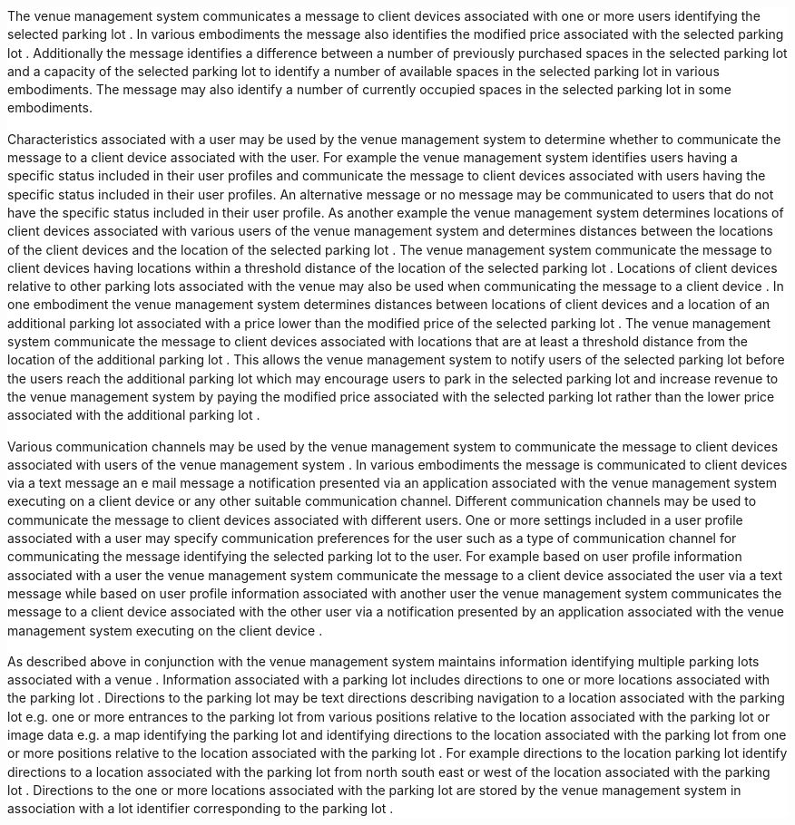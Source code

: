 The venue management system communicates a message to client devices associated with one or more users identifying the selected parking lot . In various embodiments the message also identifies the modified price associated with the selected parking lot . Additionally the message identifies a difference between a number of previously purchased spaces in the selected parking lot and a capacity of the selected parking lot to identify a number of available spaces in the selected parking lot in various embodiments. The message may also identify a number of currently occupied spaces in the selected parking lot in some embodiments.

Characteristics associated with a user may be used by the venue management system to determine whether to communicate the message to a client device associated with the user. For example the venue management system identifies users having a specific status included in their user profiles and communicate the message to client devices associated with users having the specific status included in their user profiles. An alternative message or no message may be communicated to users that do not have the specific status included in their user profile. As another example the venue management system determines locations of client devices associated with various users of the venue management system and determines distances between the locations of the client devices and the location of the selected parking lot . The venue management system communicate the message to client devices having locations within a threshold distance of the location of the selected parking lot . Locations of client devices relative to other parking lots associated with the venue may also be used when communicating the message to a client device . In one embodiment the venue management system determines distances between locations of client devices and a location of an additional parking lot associated with a price lower than the modified price of the selected parking lot . The venue management system communicate the message to client devices associated with locations that are at least a threshold distance from the location of the additional parking lot . This allows the venue management system to notify users of the selected parking lot before the users reach the additional parking lot which may encourage users to park in the selected parking lot and increase revenue to the venue management system by paying the modified price associated with the selected parking lot rather than the lower price associated with the additional parking lot .

Various communication channels may be used by the venue management system to communicate the message to client devices associated with users of the venue management system . In various embodiments the message is communicated to client devices via a text message an e mail message a notification presented via an application associated with the venue management system executing on a client device or any other suitable communication channel. Different communication channels may be used to communicate the message to client devices associated with different users. One or more settings included in a user profile associated with a user may specify communication preferences for the user such as a type of communication channel for communicating the message identifying the selected parking lot to the user. For example based on user profile information associated with a user the venue management system communicate the message to a client device associated the user via a text message while based on user profile information associated with another user the venue management system communicates the message to a client device associated with the other user via a notification presented by an application associated with the venue management system executing on the client device .

As described above in conjunction with the venue management system maintains information identifying multiple parking lots associated with a venue . Information associated with a parking lot includes directions to one or more locations associated with the parking lot . Directions to the parking lot may be text directions describing navigation to a location associated with the parking lot e.g. one or more entrances to the parking lot from various positions relative to the location associated with the parking lot or image data e.g. a map identifying the parking lot and identifying directions to the location associated with the parking lot from one or more positions relative to the location associated with the parking lot . For example directions to the location parking lot identify directions to a location associated with the parking lot from north south east or west of the location associated with the parking lot . Directions to the one or more locations associated with the parking lot are stored by the venue management system in association with a lot identifier corresponding to the parking lot .
